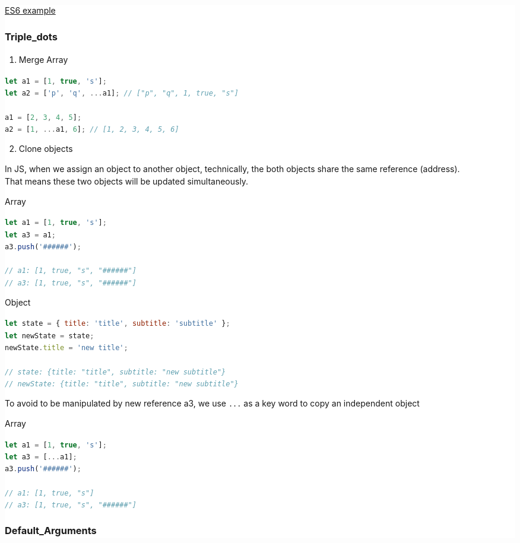 [ES6 example](https://github.com/Catherine22/Front-end-warm-up/tree/master/ES6/ES6.html)

### Triple_dots

1. Merge Array

```JavaScript
let a1 = [1, true, 's'];
let a2 = ['p', 'q', ...a1]; // ["p", "q", 1, true, "s"]

a1 = [2, 3, 4, 5];
a2 = [1, ...a1, 6]; // [1, 2, 3, 4, 5, 6]
```

2. Clone objects

In JS, when we assign an object to another object, technically, the both objects share the same reference (address).  
That means these two objects will be updated simultaneously.

Array

```JavaScript
let a1 = [1, true, 's'];
let a3 = a1;
a3.push('######');

// a1: [1, true, "s", "######"]
// a3: [1, true, "s", "######"]
```

Object

```javascript
let state = { title: 'title', subtitle: 'subtitle' };
let newState = state;
newState.title = 'new title';

// state: {title: "title", subtitle: "new subtitle"}
// newState: {title: "title", subtitle: "new subtitle"}
```

To avoid to be manipulated by new reference a3, we use `...` as a key word to copy an independent object

Array

```JavaScript
let a1 = [1, true, 's'];
let a3 = [...a1];
a3.push('######');

// a1: [1, true, "s"]
// a3: [1, true, "s", "######"]
```

### Default_Arguments
